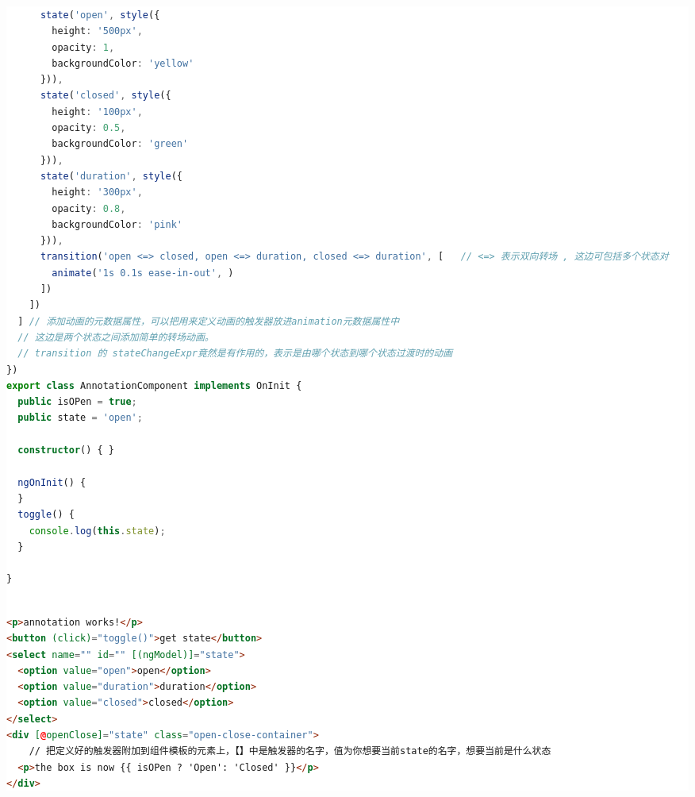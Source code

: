 ```typescript
      state('open', style({
        height: '500px',
        opacity: 1,
        backgroundColor: 'yellow'
      })),
      state('closed', style({
        height: '100px',
        opacity: 0.5,
        backgroundColor: 'green'
      })),
      state('duration', style({
        height: '300px',
        opacity: 0.8,
        backgroundColor: 'pink'
      })),
      transition('open <=> closed, open <=> duration, closed <=> duration', [   // <=> 表示双向转场 , 这边可包括多个状态对
        animate('1s 0.1s ease-in-out', )
      ])
    ])
  ] // 添加动画的元数据属性，可以把用来定义动画的触发器放进animation元数据属性中
  // 这边是两个状态之间添加简单的转场动画。
  // transition 的 stateChangeExpr竟然是有作用的，表示是由哪个状态到哪个状态过渡时的动画
})
export class AnnotationComponent implements OnInit {
  public isOPen = true;
  public state = 'open';

  constructor() { }

  ngOnInit() {
  }
  toggle() {
    console.log(this.state);
  }

}

```



```html

<p>annotation works!</p>
<button (click)="toggle()">get state</button>
<select name="" id="" [(ngModel)]="state">
  <option value="open">open</option>
  <option value="duration">duration</option>
  <option value="closed">closed</option>
</select>
<div [@openClose]="state" class="open-close-container">
    // 把定义好的触发器附加到组件模板的元素上，【】中是触发器的名字，值为你想要当前state的名字，想要当前是什么状态
  <p>the box is now {{ isOPen ? 'Open': 'Closed' }}</p>
</div>


```
